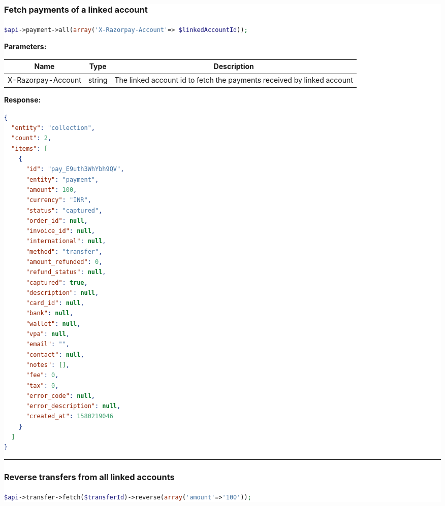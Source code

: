 ### Fetch payments of a linked account

```php
$api->payment->all(array('X-Razorpay-Account'=> $linkedAccountId));
```

**Parameters:**

| Name          | Type        | Description                                 |
|---------------|-------------|---------------------------------------------|
| X-Razorpay-Account   | string      | The linked account id to fetch the payments received by linked account |

**Response:**
```json
{
  "entity": "collection",
  "count": 2,
  "items": [
    {
      "id": "pay_E9uth3WhYbh9QV",
      "entity": "payment",
      "amount": 100,
      "currency": "INR",
      "status": "captured",
      "order_id": null,
      "invoice_id": null,
      "international": null,
      "method": "transfer",
      "amount_refunded": 0,
      "refund_status": null,
      "captured": true,
      "description": null,
      "card_id": null,
      "bank": null,
      "wallet": null,
      "vpa": null,
      "email": "",
      "contact": null,
      "notes": [],
      "fee": 0,
      "tax": 0,
      "error_code": null,
      "error_description": null,
      "created_at": 1580219046
    }
  ]
}
```
-------------------------------------------------------------------------------------------------------

### Reverse transfers from all linked accounts
```php
$api->transfer->fetch($transferId)->reverse(array('amount'=>'100'));
```
